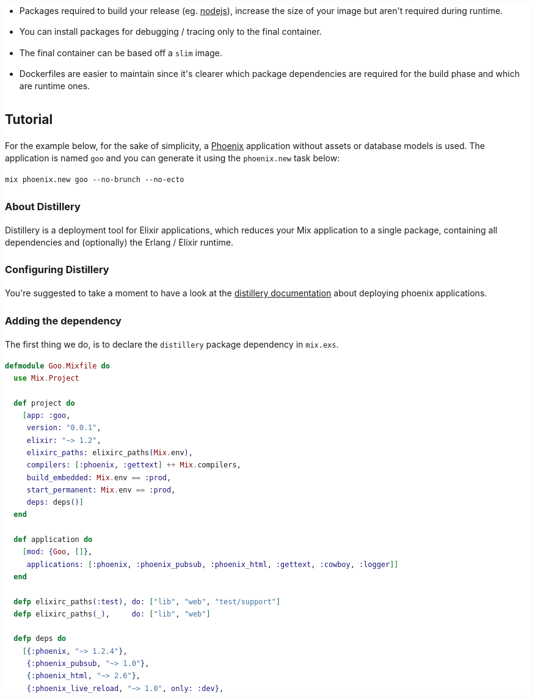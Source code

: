 * Packages required to build your release (eg. [nodejs][nodejs]), increase the size of your image
but aren't required during runtime.

* You can install packages for debugging / tracing only to the final
container.

* The final container can be based off a `slim` image.

* Dockerfiles are easier to maintain since it's clearer which package
dependencies are required for the build phase and which are runtime
ones.

## Tutorial

For the example below, for the sake of simplicity, a [Phoenix][phoenix] application without assets
or database models is used. The application is named `goo` and you can
generate it using the `phoenix.new` task below:

```shell
mix phoenix.new goo --no-brunch --no-ecto
```

### About Distillery

Distillery is a deployment tool for Elixir applications, which reduces
your Mix application to a single package, containing all dependencies and
(optionally) the Erlang / Elixir runtime.

### Configuring Distillery

You're suggested to take a moment to have a look at the [distillery documentation][distillery-phoenix] 
about deploying phoenix applications.

### Adding the dependency

The first thing we do, is to declare the `distillery` package dependency
in `mix.exs`.

```elixir
defmodule Goo.Mixfile do
  use Mix.Project

  def project do
    [app: :goo,
     version: "0.0.1",
     elixir: "~> 1.2",
     elixirc_paths: elixirc_paths(Mix.env),
     compilers: [:phoenix, :gettext] ++ Mix.compilers,
     build_embedded: Mix.env == :prod,
     start_permanent: Mix.env == :prod,
     deps: deps()]
  end

  def application do
    [mod: {Goo, []},
     applications: [:phoenix, :phoenix_pubsub, :phoenix_html, :gettext, :cowboy, :logger]]
  end

  defp elixirc_paths(:test), do: ["lib", "web", "test/support"]
  defp elixirc_paths(_),     do: ["lib", "web"]

  defp deps do
    [{:phoenix, "~> 1.2.4"},
     {:phoenix_pubsub, "~> 1.0"},
     {:phoenix_html, "~> 2.6"},
     {:phoenix_live_reload, "~> 1.0", only: :dev},
```

[elixir]: http://elixir-lang.org/
[docker]: https://www.docker.com/
[distillery]: https://github.com/bitwalker/distillery
[docker-edge-mac]: https://download.docker.com/mac/edge/Docker.dmg
[docker-edge-linux]: https://docs.docker.com/engine/installation/linux/debian/#install-using-the-repository
[multi-stage-doc]: https://docs.docker.com/engine/userguide/eng-image/multistage-build/
[hugo]: https://gohugo.io/
[phoenix]: https://github.com/phoenixframework/phoenix
[nodejs]: https://nodejs.org/en/
[distillery-phoenix]: https://hexdocs.pm/distillery/use-with-phoenix.html
[apt]: https://wiki.debian.org/Apt
[debian]: https://debian.org
[ruby-dockerfile]: https://github.com/docker-library/ruby/blob/c5693b25aa865489fee130e572a3f11bccebd21b/2.1/Dockerfile
[nodejs-dockerfile]: https://github.com/nodejs/docker-node/blob/12ba2e5432cd50037b6c0cf53464b5063b028227/8.1/Dockerfile#L1
[python-dockerfile]: https://github.com/docker-library/python/blob/1ca4a57b20a2f66328e5ef72df866f701c0cd306/2.7/Dockerfile
[java-dockerfile]: https://github.com/docker-library/openjdk/blob/415b0cc42d91ef5d70597d8a24d942967728242b/8-jre/Dockerfile#L7
[erlang-dockerfile]: https://github.com/c0b/docker-erlang-otp/blob/60279df11f4f11abfdce15599d24ad73c1aefbe1/20/Dockerfile#L1
[glibc]: https://en.wikipedia.org/wiki/GNU_C_Library
[gnu-coreutils]: https://en.wikipedia.org/wiki/GNU_Core_Utilities
[systemd]: https://www.freedesktop.org/wiki/Software/systemd/
[musl]: https://www.musl-libc.org/
[busybox]: https://busybox.net/about.html
[openrc]: https://wiki.gentoo.org/wiki/Project:OpenRC
[docker-17.05-changelog]: https://github.com/moby/moby/blob/master/CHANGELOG.md#17050-ce-2017-05-04
[blog-source]: https://github.com/Zorbash/zorbash.github.com
[gitlab-ci]: https://about.gitlab.com/features/gitlab-ci-cd/
[alpine]: https://alpinelinux.org/about/
[reddit-post]: https://www.reddit.com/r/elixir/comments/6ia7se/distillery_releases_with_docker_multistage_builds/